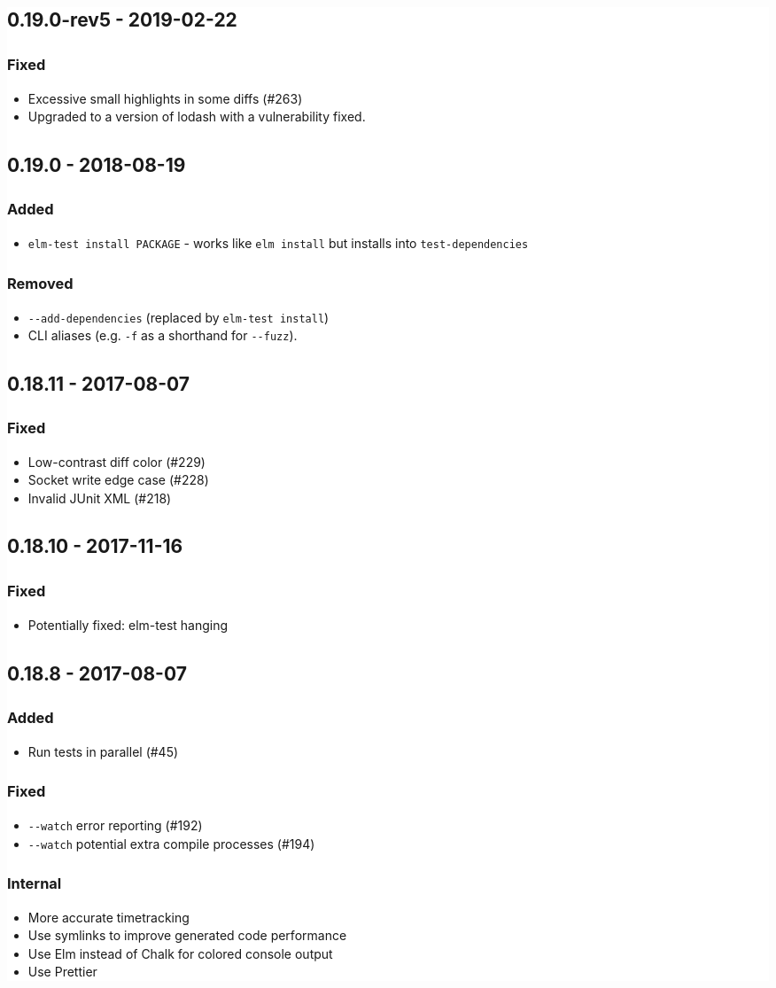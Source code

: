 ## 0.19.0-rev5 - 2019-02-22

### Fixed

- Excessive small highlights in some diffs (#263)
- Upgraded to a version of lodash with a vulnerability fixed.

## 0.19.0 - 2018-08-19

### Added

- `elm-test install PACKAGE` - works like `elm install` but installs into `test-dependencies`

### Removed

- `--add-dependencies` (replaced by `elm-test install`)
- CLI aliases (e.g. `-f` as a shorthand for `--fuzz`).

## 0.18.11 - 2017-08-07

### Fixed

- Low-contrast diff color (#229)
- Socket write edge case (#228)
- Invalid JUnit XML (#218)

## 0.18.10 - 2017-11-16

### Fixed

- Potentially fixed: elm-test hanging

## 0.18.8 - 2017-08-07

### Added

- Run tests in parallel (#45)

### Fixed

- `--watch` error reporting (#192)
- `--watch` potential extra compile processes (#194)

### Internal

- More accurate timetracking
- Use symlinks to improve generated code performance
- Use Elm instead of Chalk for colored console output
- Use Prettier
